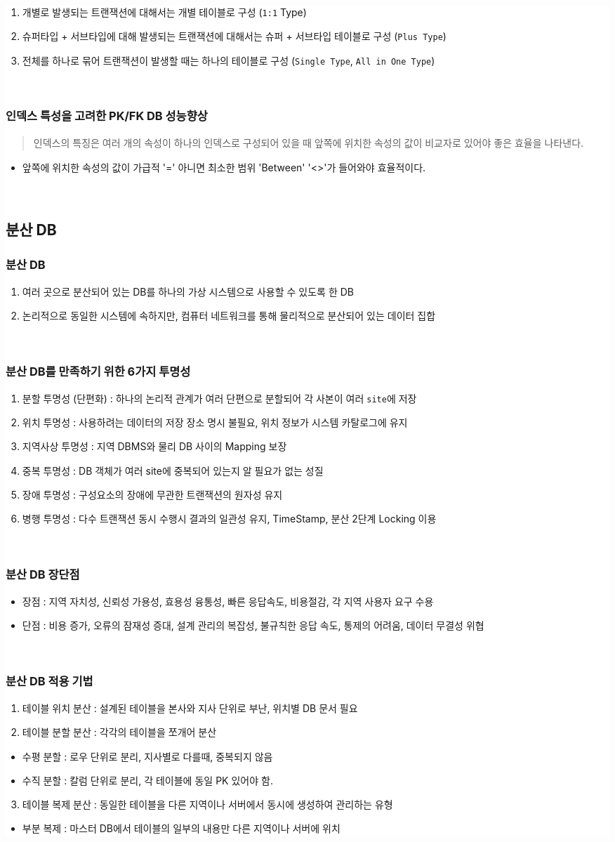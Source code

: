 1. 개별로 발생되는 트랜잭션에 대해서는 개별 테이블로 구성 (`1:1` Type)

2. 슈퍼타입 + 서브타입에 대해 발생되는 트랜잭션에 대해서는 슈퍼 + 서브타입 테이블로 구성 (`Plus Type`)

3. 전체를 하나로 묶어 트랜잭션이 발생할 때는 하나의 테이블로 구성 (`Single Type`, `All in One Type`)

<br>

### 인덱스 특성을 고려한 PK/FK DB 성능향상
> 인덱스의 특징은 여러 개의 속성이 하나의 인덱스로 구성되어 있을 때 앞쪽에 위치한 속성의 값이 비교자로 있어야 좋은 효율을 나타낸다.

- 앞쪽에 위치한 속성의 값이 가급적 '=' 아니면 최소한 범위 'Between' '<>'가 들어와야 효율적이다.


<br>

## 분산 DB

### 분산 DB
1. 여러 곳으로 분산되어 있는 DB를 하나의 가상 시스템으로 사용할 수 있도록 한 DB

2. 논리적으로 동일한 시스템에 속하지만, 컴퓨터 네트워크를 통해 물리적으로 분산되어 있는 데이터 집합


<br>

### 분산 DB를 만족하기 위한 6가지 투명성

1. 분할 투명성 (단편화) : 하나의 논리적 관계가 여러 단편으로 분할되어 각 사본이 여러 `site`에 저장

2. 위치 투명성 : 사용하려는 데이터의 저장 장소 명시 불필요, 위치 정보가 시스템 카탈로그에 유지

3. 지역사상 투명성 : 지역 DBMS와 물리 DB 사이의 Mapping 보장

4. 중복 투명성 : DB 객체가 여러 site에 중복되어 있는지 알 필요가 없는 성질

5. 장애 투명성 : 구성요소의 장애에 무관한 트랜잭션의 원자성 유지

6. 병행 투명성 : 다수 트랜잭션 동시 수행시 결과의 일관성 유지, TimeStamp, 분산 2단계 Locking 이용

<br>

### 분산 DB 장단점
- 장점 : 지역 자치성, 신뢰성 가용성, 효용성 융통성, 빠른 응답속도, 비용절감, 각 지역 사용자 요구 수용

- 단점 : 비용 증가, 오류의 잠재성 증대, 설계 관리의 복잡성, 불규칙한 응답 속도, 통제의 어려움, 데이터 무결성 위협

<br>

### 분산 DB 적용 기법
1. 테이블 위치 분산 : 설계된 테이블을 본사와 지사 단위로 부난, 위치별 DB 문서 필요

2. 테이블 분할 분산 : 각각의 테이블을 쪼개어 분산
- 수평 분할 : 로우 단위로 분리, 지사별로 다를때, 중복되지 않음

- 수직 분할 : 칼럼 단위로 분리, 각 테이블에 동일 PK 있어야 함.

3. 테이블 복제 분산 : 동일한 테이블을 다른 지역이나 서버에서 동시에 생성하여 관리하는 유형
- 부분 복제 : 마스터 DB에서 테이블의 일부의 내용만 다른 지역이나 서버에 위치
